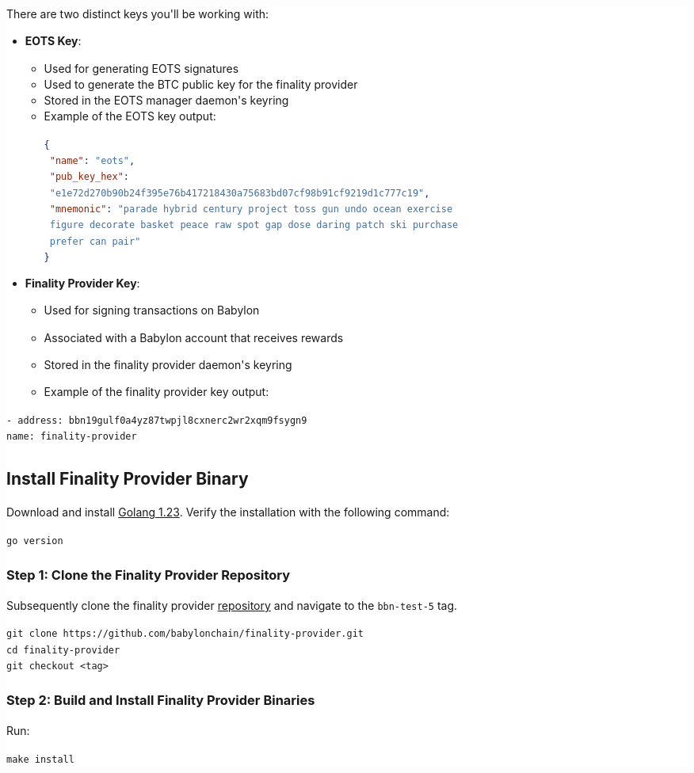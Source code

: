 There are two distinct keys you'll be working with:

- **EOTS Key**: 
  - Used for generating EOTS signatures
  - Used to generate the BTC public key for the finality provider
  - Stored in the EOTS manager daemon's keyring
  - Example of the EOTS key output:
    ```json
    {
     "name": "eots", 
     "pub_key_hex":
     "e1e72d270b90b24f395e76b417218430a75683bd07cf98b91cf9219d1c777c19",
     "mnemonic": "parade hybrid century project toss gun undo ocean exercise
     figure decorate basket peace raw spot gap dose daring patch ski purchase
     prefer can pair"
    }
    ```

- **Finality Provider Key**: 
  - Used for signing transactions on Babylon
  - Associated with a Babylon account that receives rewards
  - Stored in the finality provider daemon's keyring

  - Example of the finality provider key output:
```shell
- address: bbn19gulf0a4yz87twpjl8cxnerc2wr2xqm9fsygn9
name: finality-provider
```

## Install Finality Provider Binary 
 

Download and install [Golang 1.23](https://go.dev/dl). 
Verify the installation with the following command:

```shell 
go version 
```

### Step 1: Clone the Finality Provider Repository

Subsequently clone the finality provider 
[repository](https://github.com/babylonlabs-io/finality-provider) and navigate to the 
`bbn-test-5` tag. 


```shell 
git clone https://github.com/babylonchain/finality-provider.git
cd finality-provider
git checkout <tag>
```

### Step 2: Build and Install Finality Provider Binaries

Run:
```shell 
make install 
```
